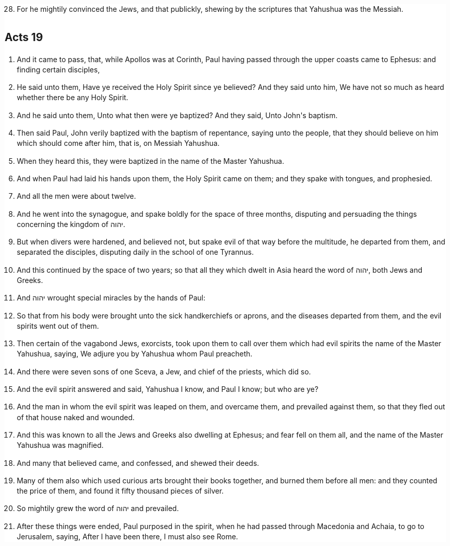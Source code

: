 28. For he mightily convinced the Jews, and that publickly, shewing by the scriptures that Yahushua was the Messiah.  

## Acts 19

1. And it came to pass, that, while Apollos was at Corinth, Paul having passed through the upper coasts came to Ephesus: and finding certain disciples,

2. He said unto them, Have ye received the Holy Spirit since ye believed? And they said unto him, We have not so much as heard whether there be any Holy Spirit.

3. And he said unto them, Unto what then were ye baptized? And they said, Unto John's baptism.

4. Then said Paul, John verily baptized with the baptism of repentance, saying unto the people, that they should believe on him which should come after him, that is, on Messiah Yahushua.

5. When they heard this, they were baptized in the name of the Master Yahushua.

6. And when Paul had laid his hands upon them, the Holy Spirit came on them; and they spake with tongues, and prophesied.

7. And all the men were about twelve.

8. And he went into the synagogue, and spake boldly for the space of three months, disputing and persuading the things concerning the kingdom of יהוה.

9. But when divers were hardened, and believed not, but spake evil of that way before the multitude, he departed from them, and separated the disciples, disputing daily in the school of one Tyrannus.

10. And this continued by the space of two years; so that all they which dwelt in Asia heard the word of יהוה, both Jews and Greeks.

11. And יהוה wrought special miracles by the hands of Paul:

12. So that from his body were brought unto the sick handkerchiefs or aprons, and the diseases departed from them, and the evil spirits went out of them.

13. Then certain of the vagabond Jews, exorcists, took upon them to call over them which had evil spirits the name of the Master Yahushua, saying, We adjure you by Yahushua whom Paul preacheth.

14. And there were seven sons of one Sceva, a Jew, and chief of the priests, which did so.

15. And the evil spirit answered and said, Yahushua I know, and Paul I know; but who are ye?

16. And the man in whom the evil spirit was leaped on them, and overcame them, and prevailed against them, so that they fled out of that house naked and wounded.

17. And this was known to all the Jews and Greeks also dwelling at Ephesus; and fear fell on them all, and the name of the Master Yahushua was magnified.

18. And many that believed came, and confessed, and shewed their deeds.

19. Many of them also which used curious arts brought their books together, and burned them before all men: and they counted the price of them, and found it fifty thousand pieces of silver.

20. So mightily grew the word of יהוה and prevailed.

21. After these things were ended, Paul purposed in the spirit, when he had passed through Macedonia and Achaia, to go to Jerusalem, saying, After I have been there, I must also see Rome.
